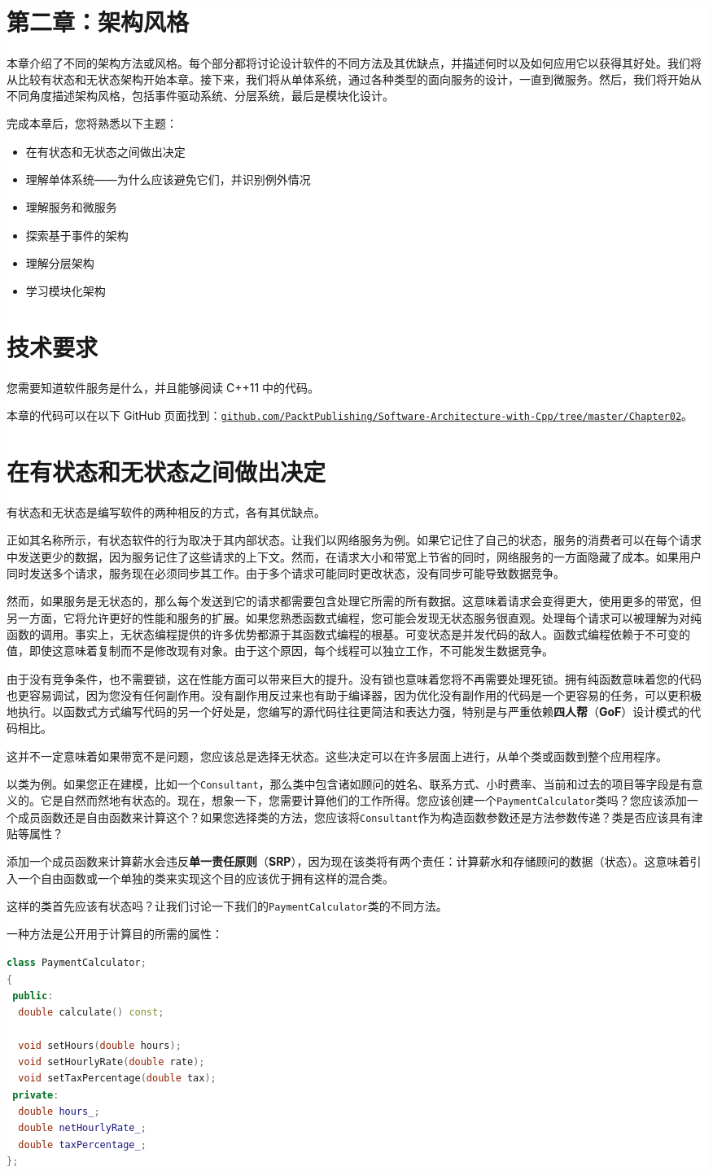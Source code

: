 # 第二章：架构风格

本章介绍了不同的架构方法或风格。每个部分都将讨论设计软件的不同方法及其优缺点，并描述何时以及如何应用它以获得其好处。我们将从比较有状态和无状态架构开始本章。接下来，我们将从单体系统，通过各种类型的面向服务的设计，一直到微服务。然后，我们将开始从不同角度描述架构风格，包括事件驱动系统、分层系统，最后是模块化设计。

完成本章后，您将熟悉以下主题：

+   在有状态和无状态之间做出决定

+   理解单体系统——为什么应该避免它们，并识别例外情况

+   理解服务和微服务

+   探索基于事件的架构

+   理解分层架构

+   学习模块化架构

# 技术要求

您需要知道软件服务是什么，并且能够阅读 C++11 中的代码。

本章的代码可以在以下 GitHub 页面找到：[`github.com/PacktPublishing/Software-Architecture-with-Cpp/tree/master/Chapter02`](https://github.com/PacktPublishing/Software-Architecture-with-Cpp/tree/master/Chapter02)。

# 在有状态和无状态之间做出决定

有状态和无状态是编写软件的两种相反的方式，各有其优缺点。

正如其名称所示，有状态软件的行为取决于其内部状态。让我们以网络服务为例。如果它记住了自己的状态，服务的消费者可以在每个请求中发送更少的数据，因为服务记住了这些请求的上下文。然而，在请求大小和带宽上节省的同时，网络服务的一方面隐藏了成本。如果用户同时发送多个请求，服务现在必须同步其工作。由于多个请求可能同时更改状态，没有同步可能导致数据竞争。

然而，如果服务是无状态的，那么每个发送到它的请求都需要包含处理它所需的所有数据。这意味着请求会变得更大，使用更多的带宽，但另一方面，它将允许更好的性能和服务的扩展。如果您熟悉函数式编程，您可能会发现无状态服务很直观。处理每个请求可以被理解为对纯函数的调用。事实上，无状态编程提供的许多优势都源于其函数式编程的根基。可变状态是并发代码的敌人。函数式编程依赖于不可变的值，即使这意味着复制而不是修改现有对象。由于这个原因，每个线程可以独立工作，不可能发生数据竞争。

由于没有竞争条件，也不需要锁，这在性能方面可以带来巨大的提升。没有锁也意味着您将不再需要处理死锁。拥有纯函数意味着您的代码也更容易调试，因为您没有任何副作用。没有副作用反过来也有助于编译器，因为优化没有副作用的代码是一个更容易的任务，可以更积极地执行。以函数式方式编写代码的另一个好处是，您编写的源代码往往更简洁和表达力强，特别是与严重依赖**四人帮**（**GoF**）设计模式的代码相比。

这并不一定意味着如果带宽不是问题，您应该总是选择无状态。这些决定可以在许多层面上进行，从单个类或函数到整个应用程序。

以类为例。如果您正在建模，比如一个`Consultant`，那么类中包含诸如顾问的姓名、联系方式、小时费率、当前和过去的项目等字段是有意义的。它是自然而然地有状态的。现在，想象一下，您需要计算他们的工作所得。您应该创建一个`PaymentCalculator`类吗？您应该添加一个成员函数还是自由函数来计算这个？如果您选择类的方法，您应该将`Consultant`作为构造函数参数还是方法参数传递？类是否应该具有津贴等属性？

添加一个成员函数来计算薪水会违反**单一责任原则**（**SRP**），因为现在该类将有两个责任：计算薪水和存储顾问的数据（状态）。这意味着引入一个自由函数或一个单独的类来实现这个目的应该优于拥有这样的混合类。

这样的类首先应该有状态吗？让我们讨论一下我们的`PaymentCalculator`类的不同方法。

一种方法是公开用于计算目的所需的属性：

```cpp
class PaymentCalculator;
{
 public:
  double calculate() const;

  void setHours(double hours);
  void setHourlyRate(double rate);
  void setTaxPercentage(double tax);
 private:
  double hours_;
  double netHourlyRate_;
  double taxPercentage_;
};
```
